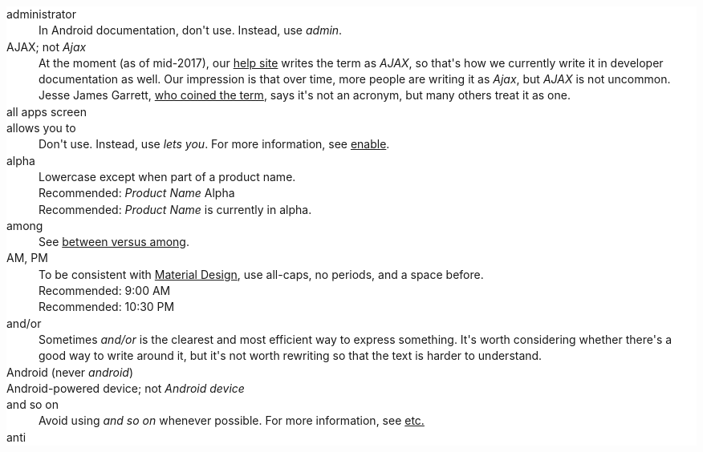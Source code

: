 <dt id="administrator" class="dontuse"><span class="material-icons
icon-android" translate="no" data-title="Applies only in Android documentation."></span>administrator</dt>

<dd>In Android documentation, don't use. Instead, use <em>admin</em>.</dd>

<dt id="ajax">AJAX; not <em>Ajax</em></dt>

<dd>At the moment (as of mid-2017), our <a href="http://www.google.com/support">help site</a> writes the term as <em>AJAX</em>, so that's how we currently write it in developer documentation as well. Our impression is that over time, more people are writing it as <em>Ajax</em>, but <em>AJAX</em> is not uncommon. Jesse James Garrett, <a href="http://adaptivepath.org/ideas/ajax-new-approach-web-applications/">who coined the term</a>, says it's not an acronym, but many others treat it as one.</dd>

<dt id="all-apps-screen"><span class="material-icons icon-android" translate="no" data-title="Applies only in Android documentation."></span>all apps screen</dt>

<dt id="allows-you-to" class="dontuse">allows you to</dt>

<dd>Don't use. Instead, use <em>lets you</em>. For more information, see <a href="#enable">enable</a>.</dd>

<dt id="alpha">alpha</dt>

<dd>Lowercase except when part of a product name.</dd>

<dd><span class="compare-better">Recommended:</span> <var>Product Name</var> Alpha</dd>

<dd><span class="compare-better">Recommended:</span> <var>Product Name</var> is currently in alpha.</dd>

<dt id="among">among</dt>

<dd>See <a href="#between">between versus among</a>.</dd>

<dt id="am-pm">AM, PM</dt>

<dd>To be consistent with <a href="https://material.io/guidelines/patterns/data-formats.html#data-formats-date-time">Material Design</a>, use all-caps, no periods, and a space before.</dd>

<dd><span class="compare-better">Recommended:</span> 9:00 AM</dd>

<dd><span class="compare-better">Recommended:</span> 10:30 PM</dd>

<dt id="and-or">and/or</dt>

<dd>Sometimes <em>and/or</em> is the clearest and most efficient way to express something. It's worth considering whether there's a good way to write around it, but it's not worth rewriting so that the text is harder to understand.</dd>

<dt id="android">Android (never <em>android</em>)</dt>

<dt id="android-powered"><span class="material-icons icon-android" translate="no" data-title="Applies only in Android documentation."></span>Android-powered device; not <em>Android device</em></dt>

<dt id="and-so-on" class="dontuse">and so on</dt>

<dd>Avoid using <em>and so on</em> whenever possible. For more information, see <a href="#etc">etc.</a></dd>

<dt id="anti">anti<em></dt>
